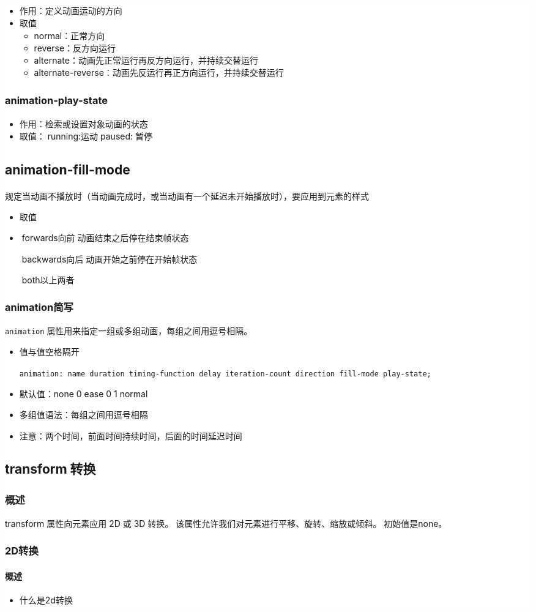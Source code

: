 - 作用：定义动画运动的方向
- 取值
  - normal：正常方向 
  - reverse：反方向运行  
  - alternate：动画先正常运行再反方向运行，并持续交替运行
  - alternate-reverse：动画先反运行再正方向运行，并持续交替运行

### animation-play-state 

- 作用：检索或设置对象动画的状态
- 取值：
  running:运动 
  paused: 暂停

## animation-fill-mode 

规定当动画不播放时（当动画完成时，或当动画有一个延迟未开始播放时），要应用到元素的样式

- 取值

- ​        forwards向前  动画结束之后停在结束帧状态

  ​        backwards向后 动画开始之前停在开始帧状态

  ​        both以上两者

### animation简写

`animation` 属性用来指定一组或多组动画，每组之间用逗号相隔。

- 值与值空格隔开

  ```
  animation: name duration timing-function delay iteration-count direction fill-mode play-state;
  ```

- 默认值：none 0 ease 0 1 normal

- 多组值语法：每组之间用逗号相隔

- 注意：两个时间，前面时间持续时间，后面的时间延迟时间

## transform 转换

### 概述

transform 属性向元素应用 2D 或 3D 转换。
该属性允许我们对元素进行平移、旋转、缩放或倾斜。
初始值是none。

### 2D转换

#### 概述

- 什么是2d转换
